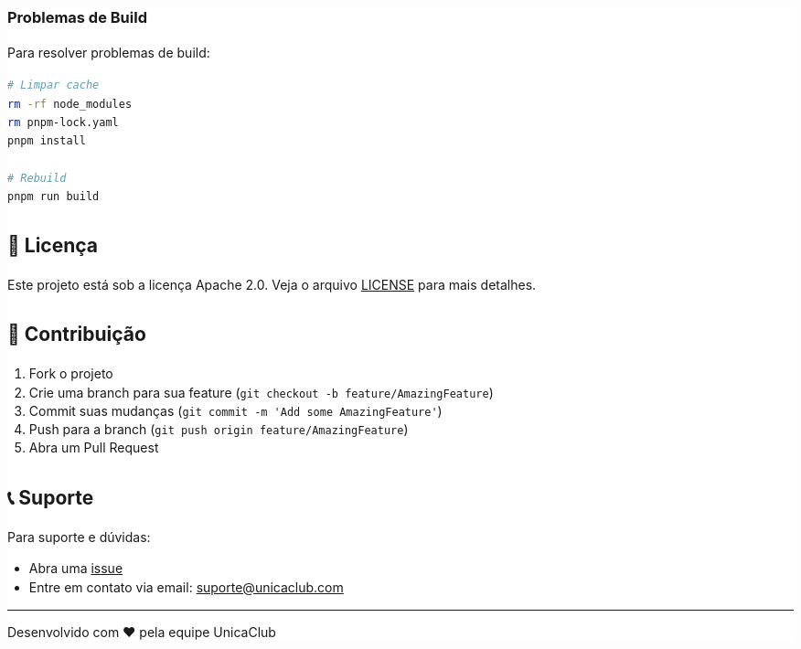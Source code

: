 ### Problemas de Build
Para resolver problemas de build:
```bash
# Limpar cache
rm -rf node_modules
rm pnpm-lock.yaml
pnpm install

# Rebuild
pnpm run build
```

## 📄 Licença

Este projeto está sob a licença Apache 2.0. Veja o arquivo [LICENSE](../LICENSE) para mais detalhes.

## 🤝 Contribuição

1. Fork o projeto
2. Crie uma branch para sua feature (`git checkout -b feature/AmazingFeature`)
3. Commit suas mudanças (`git commit -m 'Add some AmazingFeature'`)
4. Push para a branch (`git push origin feature/AmazingFeature`)
5. Abra um Pull Request

## 📞 Suporte

Para suporte e dúvidas:
- Abra uma [issue](https://github.com/Unicaclub/WhatsApi/issues)
- Entre em contato via email: suporte@unicaclub.com

---

Desenvolvido com ❤️ pela equipe UnicaClub

